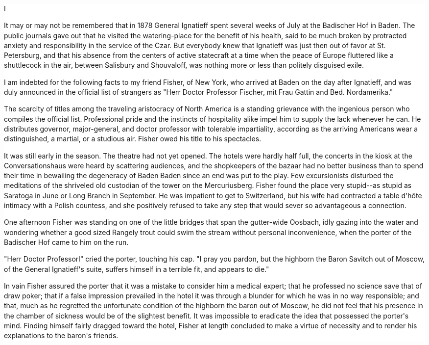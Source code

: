 I

It may or may not be remembered that in 1878 General Ignatieff spent
several weeks of July at the Badischer Hof in Baden. The public
journals gave out that he visited the watering-place for the benefit
of his health, said to be much broken by protracted anxiety and
responsibility in the service of the Czar. But everybody knew that
Ignatieff was just then out of favor at St. Petersburg, and that his
absence from the centers of active statecraft at a time when the peace
of Europe fluttered like a shuttlecock in the air, between Salisbury
and Shouvaloff, was nothing more or less than politely disguised
exile.

I am indebted for the following facts to my friend Fisher, of New
York, who arrived at Baden on the day after Ignatieff, and was duly
announced in the official list of strangers as "Herr Doctor Professor
Fischer, mit Frau Gattin and Bed. Nordamerika."

The scarcity of titles among the traveling aristocracy of North
America is a standing grievance with the ingenious person who compiles
the official list. Professional pride and the instincts of hospitality
alike impel him to supply the lack whenever he can. He distributes
governor, major-general, and doctor professor with tolerable
impartiality, according as the arriving Americans wear a
distinguished, a martial, or a studious air. Fisher owed his title to
his spectacles.

It was still early in the season. The theatre had not yet opened. The
hotels were hardly half full, the concerts in the kiosk at the
Conversationshaus were heard by scattering audiences, and the
shopkeepers of the bazaar had no better business than to spend their
time in bewailing the degeneracy of Baden Baden since an end was put
to the play. Few excursionists disturbed the meditations of the
shriveled old custodian of the tower on the Mercuriusberg. Fisher
found the place very stupid--as stupid as Saratoga in June or Long
Branch in September. He was impatient to get to Switzerland, but his
wife had contracted a table d'hôte intimacy with a Polish countess,
and she positively refused to take any step that would sever so
advantageous a connection.

One afternoon Fisher was standing on one of the little bridges that
span the gutter-wide Oosbach, idly gazing into the water and wondering
whether a good sized Rangely trout could swim the stream without
personal inconvenience, when the porter of the Badischer Hof came to
him on the run.

"Herr Doctor Professorl" cried the porter, touching his cap. "I pray
you pardon, but the highborn the Baron Savitch out of Moscow, of the
General Ignatieff's suite, suffers himself in a terrible fit, and
appears to die."

In vain Fisher assured the porter that it was a mistake to consider
him a medical expert; that he professed no science save that of draw
poker; that if a false impression prevailed in the hotel it was
through a blunder for which he was in no way responsible; and that,
much as he regretted the unfortunate condition of the highborn the
baron out of Moscow, he did not feel that his presence in the chamber
of sickness would be of the slightest benefit. It was impossible to
eradicate the idea that possessed the porter's mind. Finding himself
fairly dragged toward the hotel, Fisher at length concluded to make a
virtue of necessity and to render his explanations to the baron's
friends.
